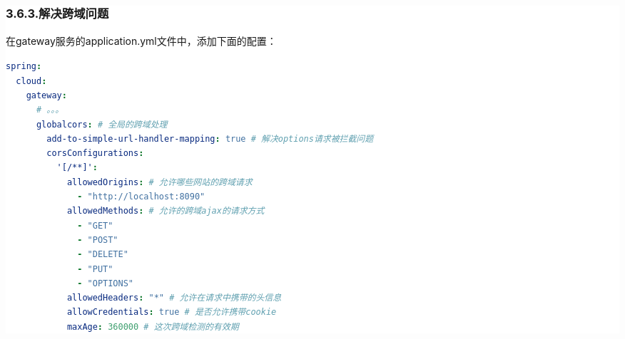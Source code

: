 ### 3.6.3.解决跨域问题

在gateway服务的application.yml文件中，添加下面的配置：

```yaml
spring:
  cloud:
    gateway:
      # 。。。
      globalcors: # 全局的跨域处理
        add-to-simple-url-handler-mapping: true # 解决options请求被拦截问题
        corsConfigurations:
          '[/**]':
            allowedOrigins: # 允许哪些网站的跨域请求 
              - "http://localhost:8090"
            allowedMethods: # 允许的跨域ajax的请求方式
              - "GET"
              - "POST"
              - "DELETE"
              - "PUT"
              - "OPTIONS"
            allowedHeaders: "*" # 允许在请求中携带的头信息
            allowCredentials: true # 是否允许携带cookie
            maxAge: 360000 # 这次跨域检测的有效期
```









